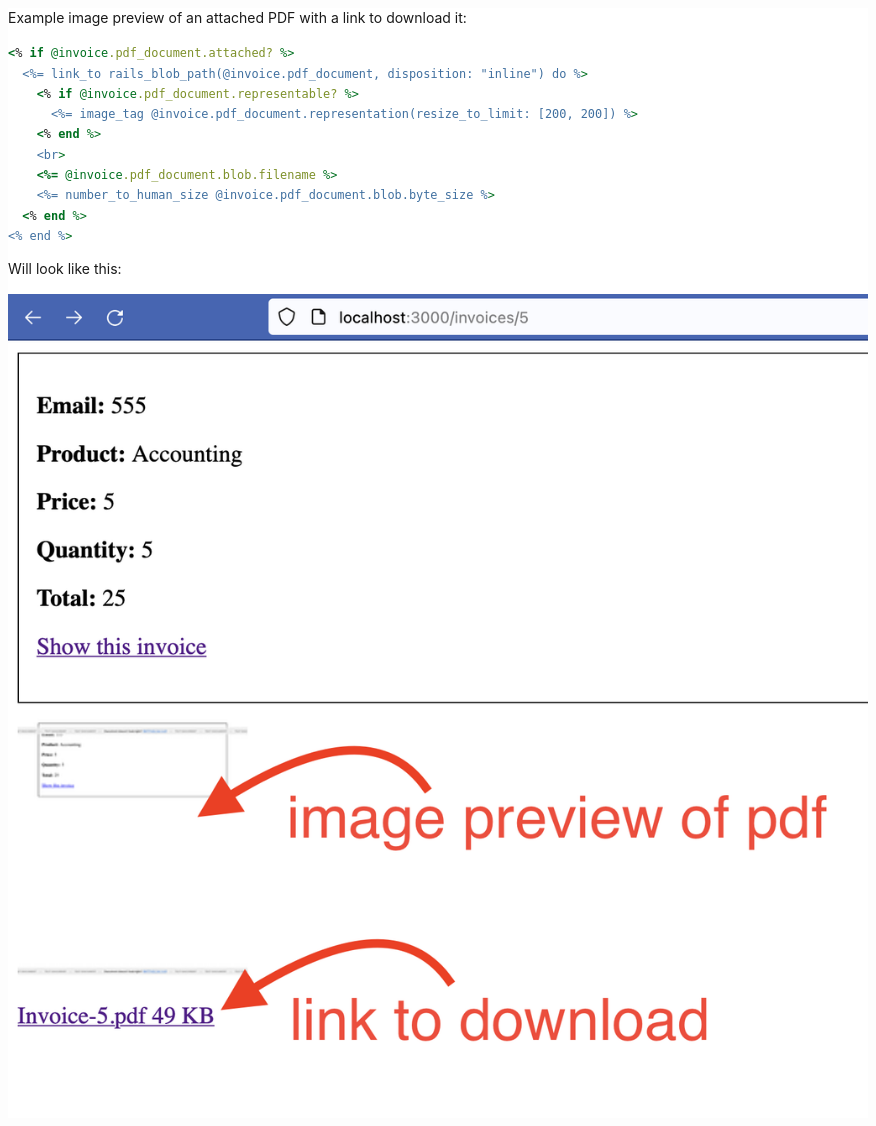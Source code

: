 Example image preview of an attached PDF with a link to download it:

```ruby
<% if @invoice.pdf_document.attached? %>
  <%= link_to rails_blob_path(@invoice.pdf_document, disposition: "inline") do %>
    <% if @invoice.pdf_document.representable? %>
      <%= image_tag @invoice.pdf_document.representation(resize_to_limit: [200, 200]) %>
    <% end %>
    <br>
    <%= @invoice.pdf_document.blob.filename %>
    <%= number_to_human_size @invoice.pdf_document.blob.byte_size %>
  <% end %>
<% end %>
```

Will look like this:

![docraptor-active-storage-show-attachment](/assets/images/docraptor-active-storage-show-attachment.png)
